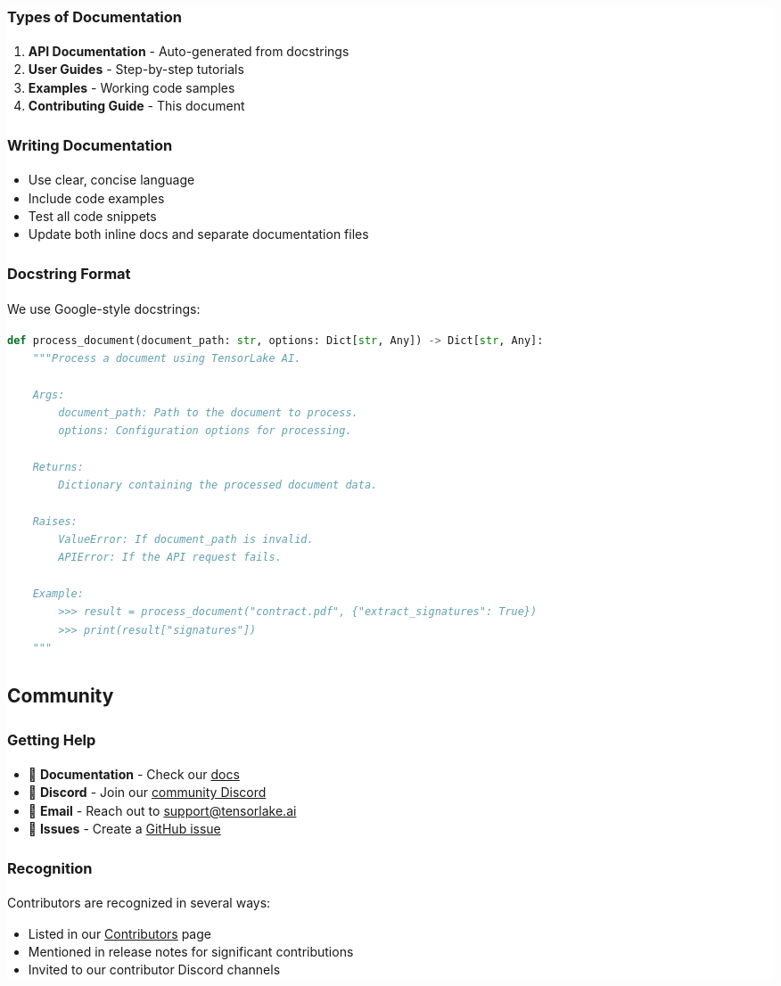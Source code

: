 ### Types of Documentation

1. **API Documentation** - Auto-generated from docstrings
2. **User Guides** - Step-by-step tutorials
3. **Examples** - Working code samples
4. **Contributing Guide** - This document

### Writing Documentation

- Use clear, concise language
- Include code examples
- Test all code snippets
- Update both inline docs and separate documentation files

### Docstring Format

We use Google-style docstrings:

```python
def process_document(document_path: str, options: Dict[str, Any]) -> Dict[str, Any]:
    """Process a document using TensorLake AI.
    
    Args:
        document_path: Path to the document to process.
        options: Configuration options for processing.
        
    Returns:
        Dictionary containing the processed document data.
        
    Raises:
        ValueError: If document_path is invalid.
        APIError: If the API request fails.
        
    Example:
        >>> result = process_document("contract.pdf", {"extract_signatures": True})
        >>> print(result["signatures"])
    """
```

## Community

### Getting Help

- 📖 **Documentation** - Check our [docs](https://docs.tensorlake.ai)
- 💬 **Discord** - Join our [community Discord](https://discord.gg/tensorlake)
- 📧 **Email** - Reach out to [support@tensorlake.ai](mailto:support@tensorlake.ai)
- 🐛 **Issues** - Create a [GitHub issue](https://github.com/tensorlakeai/tensorlake/issues)

### Recognition

Contributors are recognized in several ways:
- Listed in our [Contributors](https://github.com/tensorlakeai/tensorlake/graphs/contributors) page
- Mentioned in release notes for significant contributions
- Invited to our contributor Discord channels
